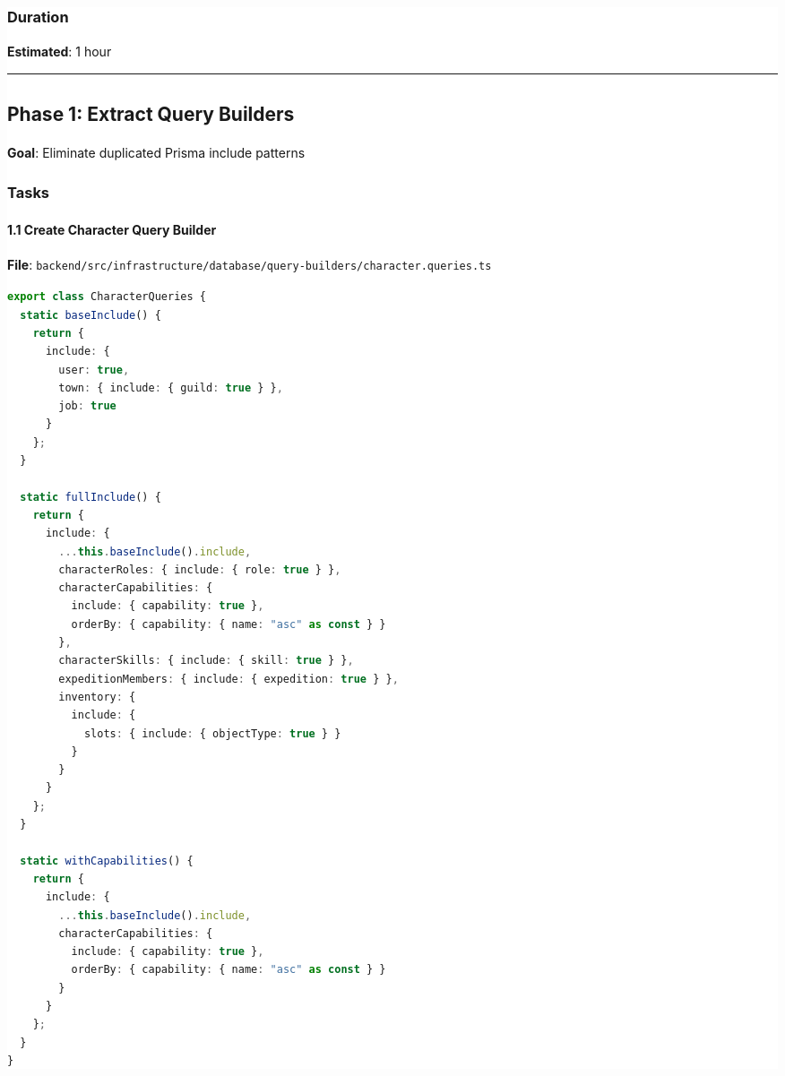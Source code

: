 ### Duration
**Estimated**: 1 hour

---

## Phase 1: Extract Query Builders

**Goal**: Eliminate duplicated Prisma include patterns

### Tasks

#### 1.1 Create Character Query Builder

**File**: `backend/src/infrastructure/database/query-builders/character.queries.ts`

```typescript
export class CharacterQueries {
  static baseInclude() {
    return {
      include: {
        user: true,
        town: { include: { guild: true } },
        job: true
      }
    };
  }

  static fullInclude() {
    return {
      include: {
        ...this.baseInclude().include,
        characterRoles: { include: { role: true } },
        characterCapabilities: {
          include: { capability: true },
          orderBy: { capability: { name: "asc" as const } }
        },
        characterSkills: { include: { skill: true } },
        expeditionMembers: { include: { expedition: true } },
        inventory: {
          include: {
            slots: { include: { objectType: true } }
          }
        }
      }
    };
  }

  static withCapabilities() {
    return {
      include: {
        ...this.baseInclude().include,
        characterCapabilities: {
          include: { capability: true },
          orderBy: { capability: { name: "asc" as const } }
        }
      }
    };
  }
}
```
